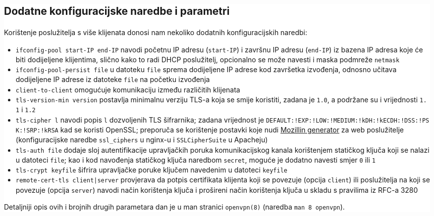 ## Dodatne konfiguracijske naredbe i parametri

Korištenje poslužitelja s više klijenata donosi nam nekoliko dodatnih konfiguracijskih naredbi:

- `ifconfig-pool start-IP end-IP` navodi početnu IP adresu (`start-IP`) i završnu IP adresu (`end-IP`) iz bazena IP adresa koje će biti dodijeljene klijentima, slično kako to radi DHCP poslužitelj, opcionalno se može navesti i maska podmreže `netmask`
- `ifconfig-pool-persist file` u datoteku `file` sprema dodijeljene IP adrese kod završetka izvođenja, odnosno učitava dodijeljene IP adrese iz datoteke `file` na početku izvođenja
- `client-to-client` omogućuje komunikaciju između različitih klijenata
- `tls-version-min version` postavlja minimalnu verziju TLS-a koja se smije koristiti, zadana je `1.0`, a podržane su i vrijednosti `1.1` i `1.2`
- `tls-cipher l` navodi popis `l` dozvoljenih TLS šifrarnika; zadana vrijednost je `DEFAULT:!EXP:!LOW:!MEDIUM:!kDH:!kECDH:!DSS:!PSK:!SRP:!kRSA` kad se koristi OpenSSL; preporuča se korištenje postavki koje nudi [Mozillin generator](https://ssl-config.mozilla.org/) za web poslužitelje (konfiguracijske naredbe `ssl_ciphers` u nginx-u i `SSLCipherSuite` u Apacheju)
- `tls-auth file` dodaje sloj autentifikacije upravljačkih poruka komunikacijskog kanala korištenjem statičkog ključa koji se nalazi u datoteci `file`; kao i kod navođenja statičkog ključa naredbom `secret`, moguće je dodatno navesti smjer `0` ili `1`
- `tls-crypt keyfile` šifrira upravljačke poruke ključem navedenim u datoteci `keyfile`
- `remote-cert-tls client|server` provjerava da potpis certifikata klijenta koji se povezuje (opcija `client`) ili poslužitelja na koji se povezuje (opcija `server`) navodi način korištenja ključa i prošireni način korištenja ključa u skladu s pravilima iz RFC-a 3280

Detaljniji opis ovih i brojnih drugih parametara dan je u man stranici `openvpn(8)` (naredba `man 8 openvpn`).
